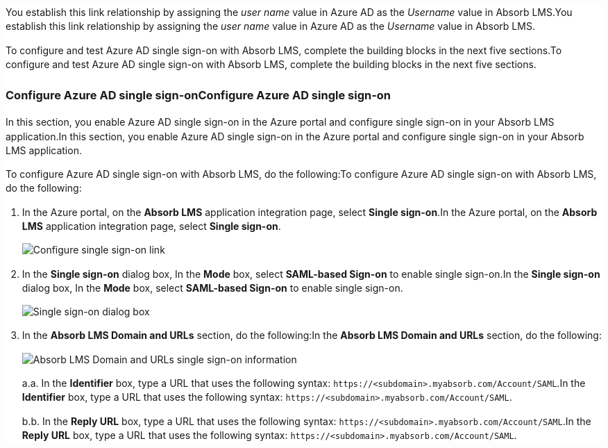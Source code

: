 <span data-ttu-id="75205-138">You establish this link relationship by assigning the *user name* value in Azure AD as the *Username* value in Absorb LMS.</span><span class="sxs-lookup"><span data-stu-id="75205-138">You establish this link relationship by assigning the *user name* value in Azure AD as the *Username* value in Absorb LMS.</span></span>

<span data-ttu-id="75205-139">To configure and test Azure AD single sign-on with Absorb LMS, complete the building blocks in the next five sections.</span><span class="sxs-lookup"><span data-stu-id="75205-139">To configure and test Azure AD single sign-on with Absorb LMS, complete the building blocks in the next five sections.</span></span>

### <a name="configure-azure-ad-single-sign-on"></a><span data-ttu-id="75205-140">Configure Azure AD single sign-on</span><span class="sxs-lookup"><span data-stu-id="75205-140">Configure Azure AD single sign-on</span></span>

<span data-ttu-id="75205-141">In this section, you enable Azure AD single sign-on in the Azure portal and configure single sign-on in your Absorb LMS application.</span><span class="sxs-lookup"><span data-stu-id="75205-141">In this section, you enable Azure AD single sign-on in the Azure portal and configure single sign-on in your Absorb LMS application.</span></span>

<span data-ttu-id="75205-142">To configure Azure AD single sign-on with Absorb LMS, do the following:</span><span class="sxs-lookup"><span data-stu-id="75205-142">To configure Azure AD single sign-on with Absorb LMS, do the following:</span></span>

1. <span data-ttu-id="75205-143">In the Azure portal, on the **Absorb LMS** application integration page, select **Single sign-on**.</span><span class="sxs-lookup"><span data-stu-id="75205-143">In the Azure portal, on the **Absorb LMS** application integration page, select **Single sign-on**.</span></span>

    ![Configure single sign-on link][4]

2. <span data-ttu-id="75205-145">In the **Single sign-on** dialog box, In the **Mode** box, select **SAML-based Sign-on** to enable single sign-on.</span><span class="sxs-lookup"><span data-stu-id="75205-145">In the **Single sign-on** dialog box, In the **Mode** box, select **SAML-based Sign-on** to enable single sign-on.</span></span>
 
    ![Single sign-on dialog box](./media/absorblms-tutorial/tutorial_absorblms_samlbase.png)

3. <span data-ttu-id="75205-147">In the **Absorb LMS Domain and URLs** section, do the following:</span><span class="sxs-lookup"><span data-stu-id="75205-147">In the **Absorb LMS Domain and URLs** section, do the following:</span></span>

    ![Absorb LMS Domain and URLs single sign-on information](./media/absorblms-tutorial/tutorial_absorblms_url.png)

    <span data-ttu-id="75205-149">a.</span><span class="sxs-lookup"><span data-stu-id="75205-149">a.</span></span> <span data-ttu-id="75205-150">In the **Identifier** box, type a URL that uses the following syntax: `https://<subdomain>.myabsorb.com/Account/SAML`.</span><span class="sxs-lookup"><span data-stu-id="75205-150">In the **Identifier** box, type a URL that uses the following syntax: `https://<subdomain>.myabsorb.com/Account/SAML`.</span></span>

    <span data-ttu-id="75205-151">b.</span><span class="sxs-lookup"><span data-stu-id="75205-151">b.</span></span> <span data-ttu-id="75205-152">In the **Reply URL** box, type a URL that uses the following syntax: `https://<subdomain>.myabsorb.com/Account/SAML`.</span><span class="sxs-lookup"><span data-stu-id="75205-152">In the **Reply URL** box, type a URL that uses the following syntax: `https://<subdomain>.myabsorb.com/Account/SAML`.</span></span>
     

[1]: ./media/absorblms-tutorial/tutorial_general_01.png
[2]: ./media/absorblms-tutorial/tutorial_general_02.png
[3]: ./media/absorblms-tutorial/tutorial_general_03.png
[4]: ./media/absorblms-tutorial/tutorial_general_04.png
[100]: ./media/absorblms-tutorial/tutorial_general_100.png
[200]: ./media/absorblms-tutorial/tutorial_general_200.png
[201]: ./media/absorblms-tutorial/tutorial_general_201.png
[202]: ./media/absorblms-tutorial/tutorial_general_202.png
[203]: ./media/absorblms-tutorial/tutorial_general_203.png